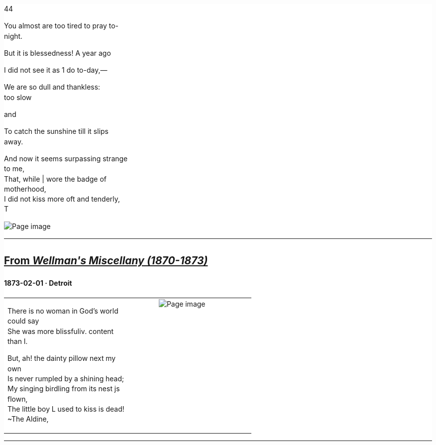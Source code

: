   
  
  
44  
  
You almost are too tired to pray to-  
night.  
  
But it is blessedness! A year ago  
  
I did not see it as 1 do to-day,—  
  
We are so dull and thankless:  
too slow  
  
and  
  
To catch the sunshine till it slips  
away.  
  
And now it seems surpassing strange  
to me,  
That, while | wore the badge of  
motherhood,  
I did not kiss more oft and tenderly,  
T
</td><td style="width: 50%; max-height: 75%; margin: auto; display: block;">
<img alt="Page image" src="https://iiif.archivelab.org/iiif/sim_wellmans-miscellany_1873-02_7_2&#0036;10/pct:41.921397,65.406162,34.032023,17.577031/600,/0/default.jpg"/>
</td>
</tr></table>

---

## [From _Wellman's Miscellany (1870-1873)_](https://iiif.archivelab.org/iiif/sim_wellmans-miscellany_1873-02_7_2?page=11)

#### 1873-02-01 &middot; Detroit

<table style="width: 100%;"><tr><td style="width: 50%">

  
  
There is no woman in God’s world  
could say  
She was more blissfuliv. content  
than I.  
  
But, ah! the dainty pillow next my  
own  
Is never rumpled by a shining head;  
My singing birdling from its nest js  
flown,  
The little boy L used to kiss is dead!  
~The Aldine,
</td><td style="width: 50%; max-height: 75%; margin: auto; display: block;">
<img alt="Page image" src="https://iiif.archivelab.org/iiif/sim_wellmans-miscellany_1873-02_7_2&#0036;11/pct:58.857143,16.474090,32.542857,14.653361/600,/0/default.jpg"/>
</td>
</tr></table>

---